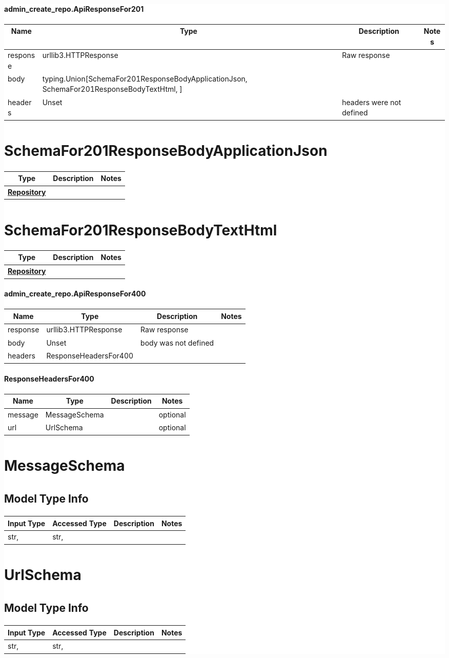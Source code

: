 #### admin_create_repo.ApiResponseFor201
Name | Type | Description  | Notes
------------- | ------------- | ------------- | -------------
response | urllib3.HTTPResponse | Raw response |
body | typing.Union[SchemaFor201ResponseBodyApplicationJson, SchemaFor201ResponseBodyTextHtml, ] |  |
headers | Unset | headers were not defined |

# SchemaFor201ResponseBodyApplicationJson
Type | Description  | Notes
------------- | ------------- | -------------
[**Repository**](../../models/Repository.md) |  | 


# SchemaFor201ResponseBodyTextHtml
Type | Description  | Notes
------------- | ------------- | -------------
[**Repository**](../../models/Repository.md) |  | 


#### admin_create_repo.ApiResponseFor400
Name | Type | Description  | Notes
------------- | ------------- | ------------- | -------------
response | urllib3.HTTPResponse | Raw response |
body | Unset | body was not defined |
headers | ResponseHeadersFor400 |  |
#### ResponseHeadersFor400

Name | Type | Description  | Notes
------------- | ------------- | ------------- | -------------
message | MessageSchema | | optional
url | UrlSchema | | optional

# MessageSchema

## Model Type Info
Input Type | Accessed Type | Description | Notes
------------ | ------------- | ------------- | -------------
str,  | str,  |  | 

# UrlSchema

## Model Type Info
Input Type | Accessed Type | Description | Notes
------------ | ------------- | ------------- | -------------
str,  | str,  |  | 
